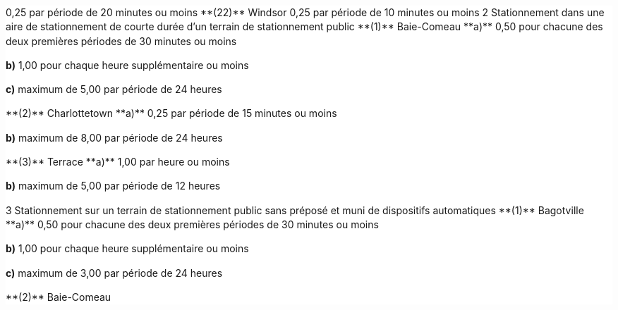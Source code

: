 </td>
<td>0,25 par période de 20 minutes ou moins</td>
</tr>
<tr>
<td>**(22)** Windsor

</td>
<td>0,25 par période de 10 minutes ou moins</td>
</tr>
<tr>
<td>2</td>
<td>Stationnement dans une aire de stationnement de courte durée d’un terrain de stationnement public</td>
<td>**(1)** Baie-Comeau

</td>
<td>**a)** 0,50 pour chacune des deux premières périodes de 30 minutes ou moins

**b)** 1,00 pour chaque heure supplémentaire ou moins

**c)** maximum de 5,00 par période de 24 heures

</td>
</tr>
<tr>
<td>**(2)** Charlottetown

</td>
<td>**a)** 0,25 par période de 15 minutes ou moins

**b)** maximum de 8,00 par période de 24 heures

</td>
</tr>
<tr>
<td>**(3)** Terrace

</td>
<td>**a)** 1,00 par heure ou moins

**b)** maximum de 5,00 par période de 12 heures

</td>
</tr>
<tr>
<td>3</td>
<td>Stationnement sur un terrain de stationnement public sans préposé et muni de dispositifs automatiques</td>
<td>**(1)** Bagotville

</td>
<td>**a)** 0,50 pour chacune des deux premières périodes de 30 minutes ou moins

**b)** 1,00 pour chaque heure supplémentaire ou moins

**c)** maximum de 3,00 par période de 24 heures

</td>
</tr>
<tr>
<td>**(2)** Baie-Comeau
